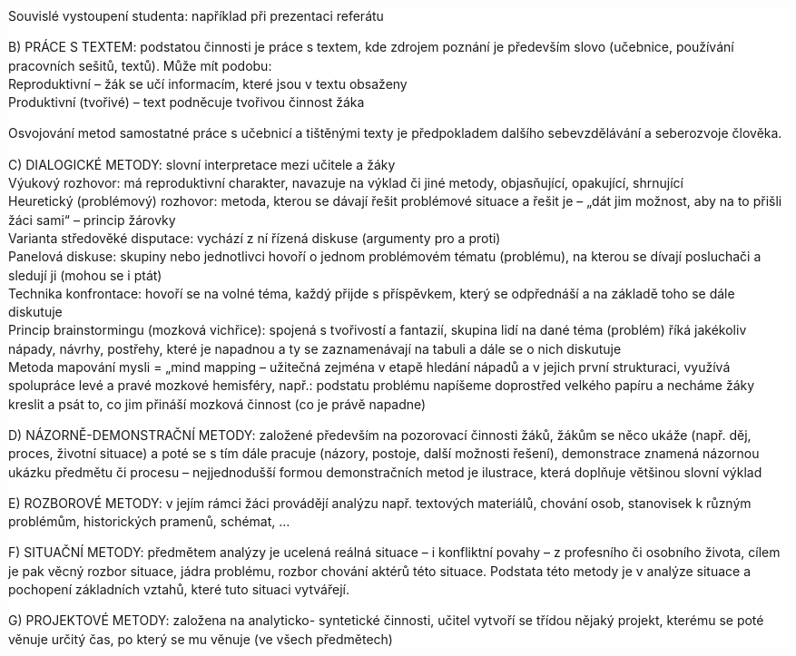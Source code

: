 Souvislé vystoupení studenta: například při prezentaci referátu

B) PRÁCE S TEXTEM: podstatou činnosti je práce s textem, kde zdrojem
poznání je především slovo (učebnice, používání pracovních sešitů,
textů). Může mít podobu:<br>
Reproduktivní – žák se učí informacím, které jsou v textu obsaženy<br>
Produktivní (tvořivé) – text podněcuje tvořivou činnost žáka

Osvojování metod samostatné práce s učebnicí a tištěnými texty je
předpokladem dalšího sebevzdělávání a seberozvoje člověka.

C) DIALOGICKÉ METODY: slovní interpretace mezi učitele a žáky<br>
Výukový rozhovor: má reproduktivní charakter, navazuje na výklad či jiné
metody, objasňující, opakující, shrnující<br>
Heuretický (problémový) rozhovor: metoda, kterou se dávají řešit
problémové situace a řešit je – „dát jim možnost, aby na to přišli žáci
sami“ – princip žárovky<br>
Varianta středověké disputace: vychází z ní řízená diskuse (argumenty
pro a proti)<br>
Panelová diskuse: skupiny nebo jednotlivci hovoří o jednom problémovém
tématu (problému), na kterou se dívají posluchači a sledují ji (mohou se
i ptát)<br>
Technika konfrontace: hovoří se na volné téma, každý přijde s
příspěvkem, který se odpřednáší a na základě toho se dále diskutuje<br>
Princip brainstormingu (mozková vichřice): spojená s tvořivostí a
fantazií, skupina lidí na dané téma (problém) říká jakékoliv nápady,
návrhy, postřehy, které je napadnou a ty se zaznamenávají na tabuli a
dále se o nich diskutuje<br>
Metoda mapování mysli = „mind mapping – užitečná zejména v etapě hledání
nápadů a v jejich první strukturaci, využívá spolupráce levé a pravé
mozkové hemisféry, např.: podstatu problému napíšeme doprostřed velkého
papíru a necháme žáky kreslit a psát to, co jim přináší mozková činnost
(co je právě napadne)<br>

D) NÁZORNĚ-DEMONSTRAČNÍ METODY: založené především na pozorovací
činnosti žáků, žákům se něco ukáže (např. děj, proces, životní situace)
a poté se s tím dále pracuje (názory, postoje, další možnosti řešení),
demonstrace znamená názornou ukázku předmětu či procesu – nejjednodušší
formou demonstračních metod je ilustrace, která doplňuje většinou slovní
výklad<br>

E) ROZBOROVÉ METODY: v jejím rámci žáci provádějí analýzu např.
textových materiálů, chování osob, stanovisek k různým problémům,
historických pramenů, schémat, …<br>

F) SITUAČNÍ METODY: předmětem analýzy je ucelená reálná situace – i
konfliktní povahy – z profesního či osobního života, cílem je pak věcný
rozbor situace, jádra problému, rozbor chování aktérů této situace.
Podstata této metody je v analýze situace a pochopení základních vztahů,
které tuto situaci vytvářejí.<br>

G) PROJEKTOVÉ METODY: založena na analyticko- syntetické činnosti,
učitel vytvoří se třídou nějaký projekt, kterému se poté věnuje určitý
čas, po který se mu věnuje (ve všech předmětech)<br>

